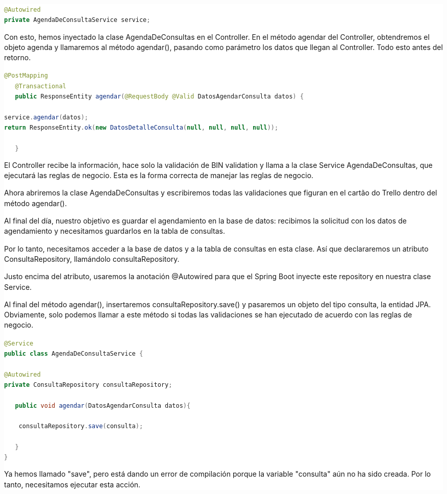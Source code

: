 ```java
@Autowired
private AgendaDeConsultaService service;
```

Con esto, hemos inyectado la clase AgendaDeConsultas en el Controller. En el método agendar del Controller, obtendremos el objeto agenda y llamaremos al método agendar(), pasando como parámetro los datos que llegan al Controller. Todo esto antes del retorno.

```java
@PostMapping
   @Transactional   
   public ResponseEntity agendar(@RequestBody @Valid DatosAgendarConsulta datos) {

service.agendar(datos);
return ResponseEntity.ok(new DatosDetalleConsulta(null, null, null, null));

   }
```

El Controller recibe la información, hace solo la validación de BIN validation y llama a la clase Service AgendaDeConsultas, que ejecutará las reglas de negocio. Esta es la forma correcta de manejar las reglas de negocio.

Ahora abriremos la clase AgendaDeConsultas y escribiremos todas las validaciones que figuran en el cartão do Trello dentro del método agendar().

Al final del día, nuestro objetivo es guardar el agendamiento en la base de datos: recibimos la solicitud con los datos de agendamiento y necesitamos guardarlos en la tabla de consultas.

Por lo tanto, necesitamos acceder a la base de datos y a la tabla de consultas en esta clase. Así que declararemos un atributo ConsultaRepository, llamándolo consultaRepository.

Justo encima del atributo, usaremos la anotación @Autowired para que el Spring Boot inyecte este repository en nuestra clase Service.

Al final del método agendar(), insertaremos consultaRepository.save() y pasaremos un objeto del tipo consulta, la entidad JPA. Obviamente, solo podemos llamar a este método si todas las validaciones se han ejecutado de acuerdo con las reglas de negocio.

```java
@Service
public class AgendaDeConsultaService {

@Autowired
private ConsultaRepository consultaRepository;

   public void agendar(DatosAgendarConsulta datos){

    consultaRepository.save(consulta);

   }
}
```

Ya hemos llamado "save", pero está dando un error de compilación porque la variable "consulta" aún no ha sido creada. Por lo tanto, necesitamos ejecutar esta acción.
